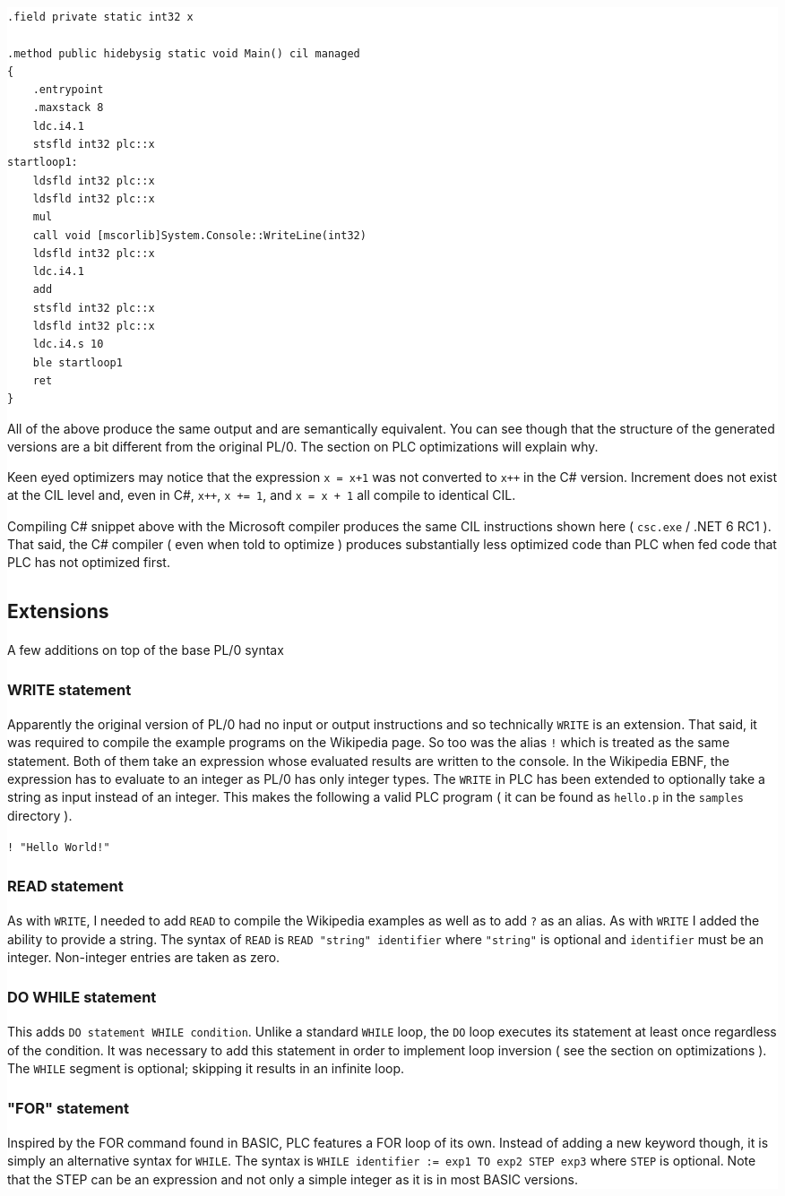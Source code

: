     .field private static int32 x

    .method public hidebysig static void Main() cil managed
    {
        .entrypoint
        .maxstack 8
        ldc.i4.1
        stsfld int32 plc::x
    startloop1:
        ldsfld int32 plc::x
        ldsfld int32 plc::x
        mul
        call void [mscorlib]System.Console::WriteLine(int32)
        ldsfld int32 plc::x
        ldc.i4.1
        add
        stsfld int32 plc::x
        ldsfld int32 plc::x
        ldc.i4.s 10
        ble startloop1
        ret
    }

All of the above produce the same output and are semantically equivalent. You can see though that the structure of the generated versions are a bit different from the original PL/0. The section on PLC optimizations will explain why.

Keen eyed optimizers may notice that the expression `x = x+1` was not converted to `x++` in the C# version. Increment does not exist at the CIL level and, even in C#, `x++`, `x += 1`, and `x = x + 1` all compile to identical CIL.

Compiling C# snippet above with the Microsoft compiler produces the same CIL instructions shown here ( `csc.exe` / .NET 6 RC1 ). That said, the C# compiler ( even when told to optimize ) produces substantially less optimized code than PLC when fed code that PLC has not optimized first.
## Extensions
A few additions on top of the base PL/0 syntax
### WRITE statement
Apparently the original version of PL/0 had no input or output instructions and so technically `WRITE` is an extension. That said, it was required to compile the example programs on the Wikipedia page. So too was the alias `!` which is treated as the same statement. Both of them take an expression whose evaluated results are written to the console. In the Wikipedia EBNF, the expression has to evaluate to an integer as PL/0 has only integer types. The `WRITE` in PLC has been extended to optionally take a string as input instead of an integer. This makes the following a valid PLC program ( it can be found as `hello.p` in the `samples` directory ).

    ! "Hello World!"
### READ statement
As with `WRITE`, I needed to add `READ` to compile the Wikipedia examples as well as to add `?` as an alias. As with `WRITE` I added the ability to provide a string. The syntax of `READ` is `READ "string" identifier` where `"string"` is optional and `identifier` must be an integer. Non-integer entries are taken as zero.
### DO WHILE statement
This adds `DO statement WHILE condition`. Unlike a standard `WHILE` loop, the `DO` loop executes its statement at least once regardless of the condition. It was necessary to add this statement in order to implement loop inversion ( see the section on optimizations ). The `WHILE` segment is optional; skipping it results in an infinite loop.
### "FOR" statement
Inspired by the FOR command found in BASIC, PLC features a FOR loop of its own. Instead of adding a new keyword though, it is simply an alternative syntax for `WHILE`. The syntax is `WHILE identifier := exp1 TO exp2 STEP exp3` where `STEP` is optional. Note that the STEP can be an expression and not only a simple integer as it is in most BASIC versions.
